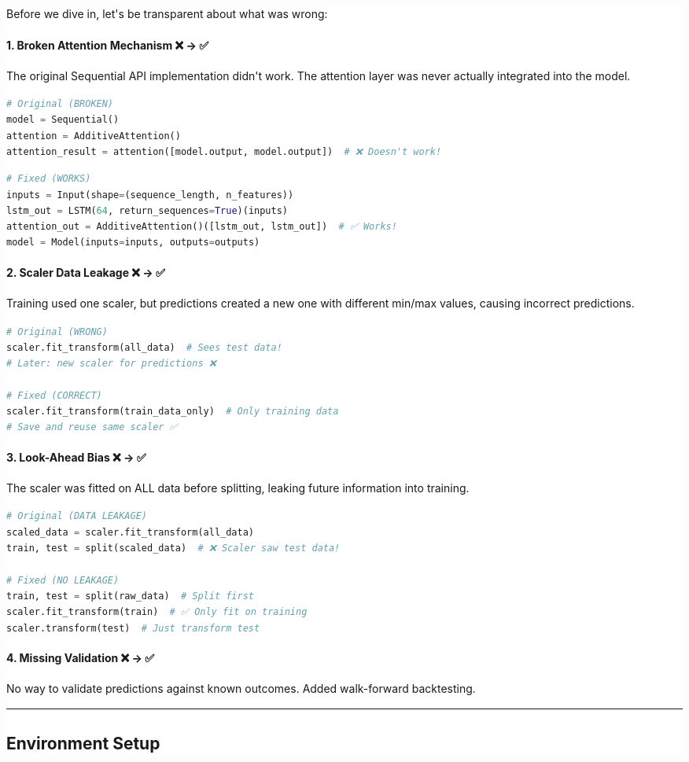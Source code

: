 Before we dive in, let's be transparent about what was wrong:

#### 1. **Broken Attention Mechanism** ❌ → ✅
The original Sequential API implementation didn't work. The attention layer was never actually integrated into the model.

```python
# Original (BROKEN)
model = Sequential()
attention = AdditiveAttention()
attention_result = attention([model.output, model.output])  # ❌ Doesn't work!
```

```python
# Fixed (WORKS)
inputs = Input(shape=(sequence_length, n_features))
lstm_out = LSTM(64, return_sequences=True)(inputs)
attention_out = AdditiveAttention()([lstm_out, lstm_out])  # ✅ Works!
model = Model(inputs=inputs, outputs=outputs)
```

#### 2. **Scaler Data Leakage** ❌ → ✅
Training used one scaler, but predictions created a new one with different min/max values, causing incorrect predictions.

```python
# Original (WRONG)
scaler.fit_transform(all_data)  # Sees test data!
# Later: new scaler for predictions ❌

# Fixed (CORRECT)
scaler.fit_transform(train_data_only)  # Only training data
# Save and reuse same scaler ✅
```

#### 3. **Look-Ahead Bias** ❌ → ✅
The scaler was fitted on ALL data before splitting, leaking future information into training.

```python
# Original (DATA LEAKAGE)
scaled_data = scaler.fit_transform(all_data)
train, test = split(scaled_data)  # ❌ Scaler saw test data!

# Fixed (NO LEAKAGE)
train, test = split(raw_data)  # Split first
scaler.fit_transform(train)  # ✅ Only fit on training
scaler.transform(test)  # Just transform test
```

#### 4. **Missing Validation** ❌ → ✅
No way to validate predictions against known outcomes. Added walk-forward backtesting.

---

## Environment Setup
